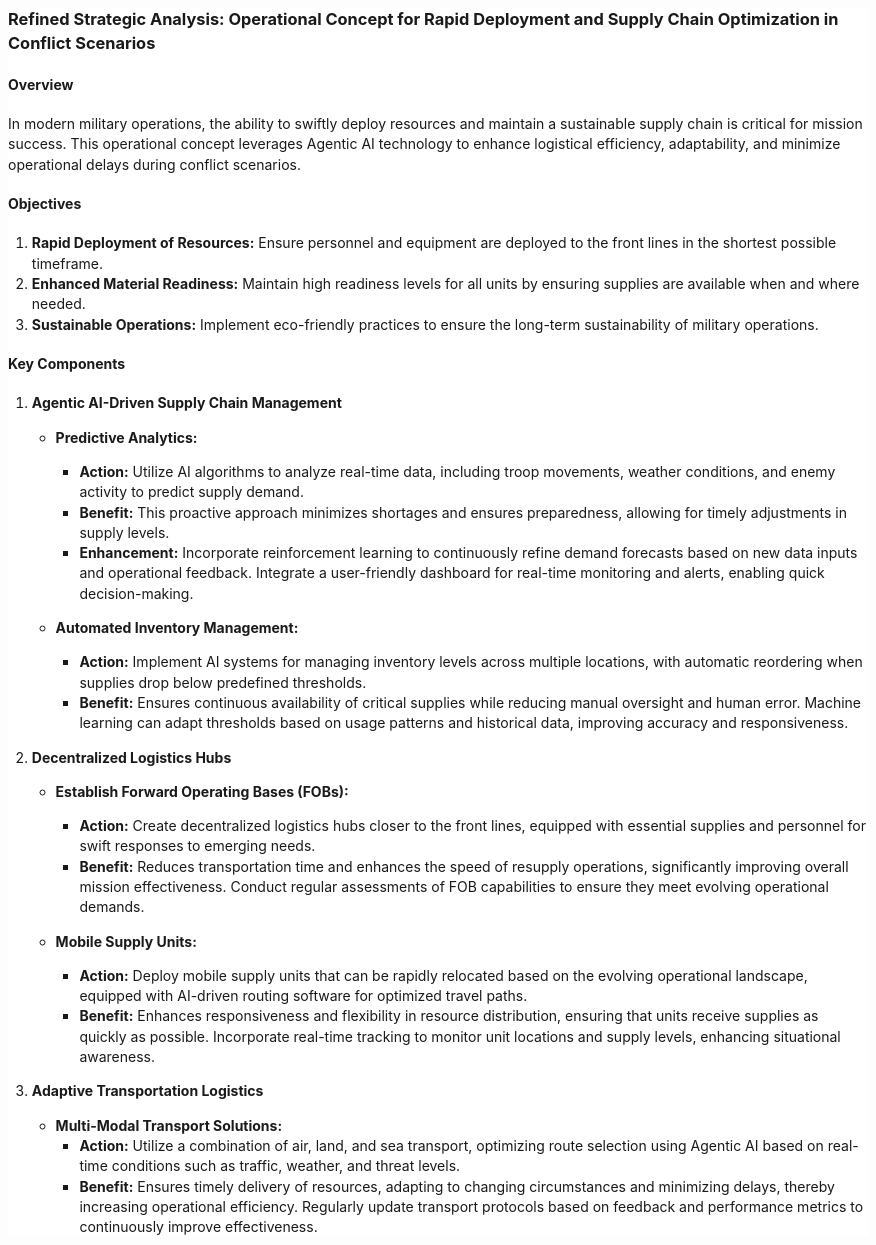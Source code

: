 ### Refined Strategic Analysis: Operational Concept for Rapid Deployment and Supply Chain Optimization in Conflict Scenarios

#### Overview
In modern military operations, the ability to swiftly deploy resources and maintain a sustainable supply chain is critical for mission success. This operational concept leverages Agentic AI technology to enhance logistical efficiency, adaptability, and minimize operational delays during conflict scenarios.

#### Objectives
1. **Rapid Deployment of Resources:** Ensure personnel and equipment are deployed to the front lines in the shortest possible timeframe.
2. **Enhanced Material Readiness:** Maintain high readiness levels for all units by ensuring supplies are available when and where needed.
3. **Sustainable Operations:** Implement eco-friendly practices to ensure the long-term sustainability of military operations.

#### Key Components

1. **Agentic AI-Driven Supply Chain Management**
   - **Predictive Analytics:** 
     - **Action:** Utilize AI algorithms to analyze real-time data, including troop movements, weather conditions, and enemy activity to predict supply demand.
     - **Benefit:** This proactive approach minimizes shortages and ensures preparedness, allowing for timely adjustments in supply levels. 
     - **Enhancement:** Incorporate reinforcement learning to continuously refine demand forecasts based on new data inputs and operational feedback. Integrate a user-friendly dashboard for real-time monitoring and alerts, enabling quick decision-making.

   - **Automated Inventory Management:** 
     - **Action:** Implement AI systems for managing inventory levels across multiple locations, with automatic reordering when supplies drop below predefined thresholds.
     - **Benefit:** Ensures continuous availability of critical supplies while reducing manual oversight and human error. Machine learning can adapt thresholds based on usage patterns and historical data, improving accuracy and responsiveness.

2. **Decentralized Logistics Hubs**
   - **Establish Forward Operating Bases (FOBs):** 
     - **Action:** Create decentralized logistics hubs closer to the front lines, equipped with essential supplies and personnel for swift responses to emerging needs.
     - **Benefit:** Reduces transportation time and enhances the speed of resupply operations, significantly improving overall mission effectiveness. Conduct regular assessments of FOB capabilities to ensure they meet evolving operational demands.

   - **Mobile Supply Units:** 
     - **Action:** Deploy mobile supply units that can be rapidly relocated based on the evolving operational landscape, equipped with AI-driven routing software for optimized travel paths.
     - **Benefit:** Enhances responsiveness and flexibility in resource distribution, ensuring that units receive supplies as quickly as possible. Incorporate real-time tracking to monitor unit locations and supply levels, enhancing situational awareness.

3. **Adaptive Transportation Logistics**
   - **Multi-Modal Transport Solutions:** 
     - **Action:** Utilize a combination of air, land, and sea transport, optimizing route selection using Agentic AI based on real-time conditions such as traffic, weather, and threat levels.
     - **Benefit:** Ensures timely delivery of resources, adapting to changing circumstances and minimizing delays, thereby increasing operational efficiency. Regularly update transport protocols based on feedback and performance metrics to continuously improve effectiveness.
